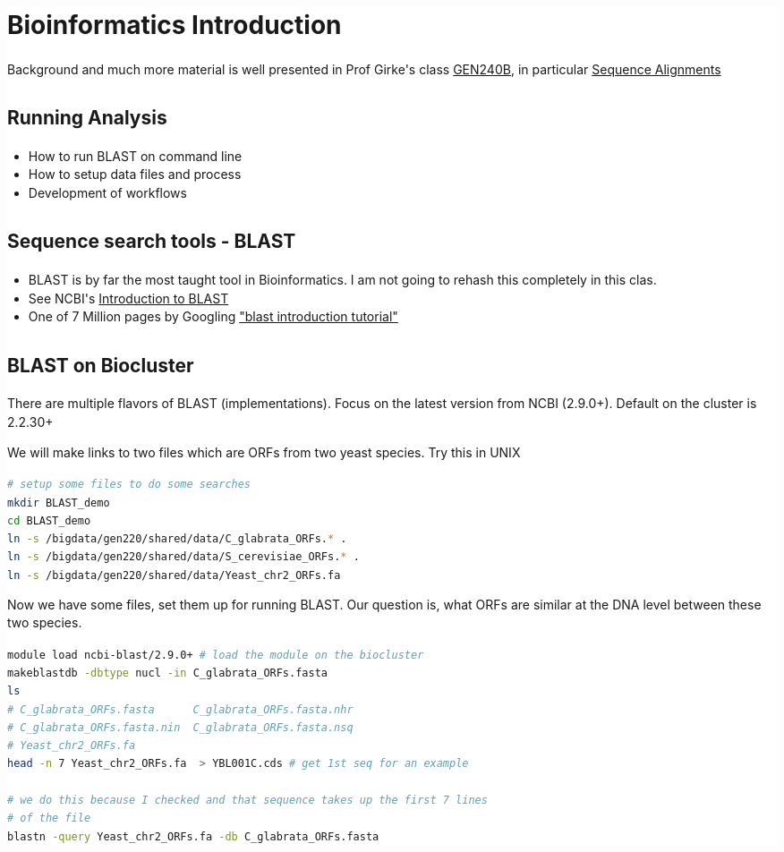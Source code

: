 # Bioinformatics Introduction

Background and much more material is well presented in Prof Girke's class [GEN240B](http://girke.bioinformatics.ucr.edu/GEN242/), in particular [Sequence Alignments](http://girke.bioinformatics.ucr.edu/GEN242/mydoc_slides_06.html)

## Running Analysis

* How to run BLAST on command line
* How to setup data files and process
* Development of workflows

## Sequence search tools - BLAST

* BLAST is by far the most taught tool in Bioinformatics. I am
not going to rehash this completely in this clas.
* See NCBI's [Introduction to BLAST](http://www.ncbi.nlm.nih.gov/books/NBK52639/)
* One of 7 Million pages by Googling ["blast introduction tutorial"](https://www.google.com/webhp?#q=blast+introduction+tutorial)

## BLAST on Biocluster
There are multiple flavors of BLAST (implementations). Focus on
the latest version from NCBI (2.9.0+). Default on the cluster is
2.2.30+

We will make links to two files which are ORFs from two yeast species. Try this in UNIX
```bash
# setup some files to do some searches
mkdir BLAST_demo
cd BLAST_demo      
ln -s /bigdata/gen220/shared/data/C_glabrata_ORFs.* .
ln -s /bigdata/gen220/shared/data/S_cerevisiae_ORFs.* .
ln -s /bigdata/gen220/shared/data/Yeast_chr2_ORFs.fa 
```
Now we have some files, set them up for running BLAST. Our
question is, what ORFs are similar at the DNA level between
these two species.
```bash
module load ncbi-blast/2.9.0+ # load the module on the biocluster
makeblastdb -dbtype nucl -in C_glabrata_ORFs.fasta
ls
# C_glabrata_ORFs.fasta      C_glabrata_ORFs.fasta.nhr
# C_glabrata_ORFs.fasta.nin  C_glabrata_ORFs.fasta.nsq
# Yeast_chr2_ORFs.fa
head -n 7 Yeast_chr2_ORFs.fa  > YBL001C.cds # get 1st seq for an example

# we do this because I checked and that sequence takes up the first 7 lines
# of the file
blastn -query Yeast_chr2_ORFs.fa -db C_glabrata_ORFs.fasta
 ```
